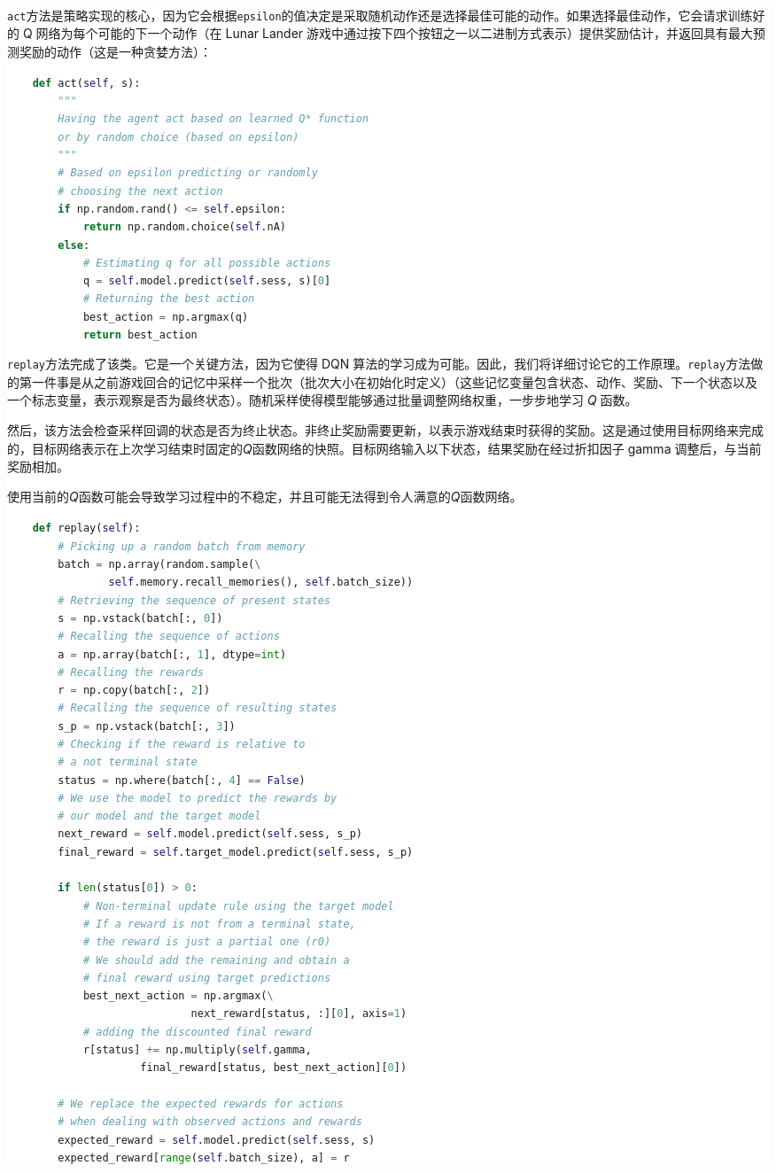 `act`方法是策略实现的核心，因为它会根据`epsilon`的值决定是采取随机动作还是选择最佳可能的动作。如果选择最佳动作，它会请求训练好的 Q 网络为每个可能的下一个动作（在 Lunar Lander 游戏中通过按下四个按钮之一以二进制方式表示）提供奖励估计，并返回具有最大预测奖励的动作（这是一种贪婪方法）：

```py
    def act(self, s):
        """
        Having the agent act based on learned Q* function
        or by random choice (based on epsilon)
        """
        # Based on epsilon predicting or randomly 
        # choosing the next action
        if np.random.rand() <= self.epsilon:
            return np.random.choice(self.nA)
        else:
            # Estimating q for all possible actions
            q = self.model.predict(self.sess, s)[0]
            # Returning the best action
            best_action = np.argmax(q)
            return best_action
```

`replay`方法完成了该类。它是一个关键方法，因为它使得 DQN 算法的学习成为可能。因此，我们将详细讨论它的工作原理。`replay`方法做的第一件事是从之前游戏回合的记忆中采样一个批次（批次大小在初始化时定义）（这些记忆变量包含状态、动作、奖励、下一个状态以及一个标志变量，表示观察是否为最终状态）。随机采样使得模型能够通过批量调整网络权重，一步步地学习 *Q* 函数。

然后，该方法会检查采样回调的状态是否为终止状态。非终止奖励需要更新，以表示游戏结束时获得的奖励。这是通过使用目标网络来完成的，目标网络表示在上次学习结束时固定的*Q*函数网络的快照。目标网络输入以下状态，结果奖励在经过折扣因子 gamma 调整后，与当前奖励相加。

使用当前的*Q*函数可能会导致学习过程中的不稳定，并且可能无法得到令人满意的*Q*函数网络。

```py
    def replay(self):
        # Picking up a random batch from memory
        batch = np.array(random.sample(\
                self.memory.recall_memories(), self.batch_size))
        # Retrieving the sequence of present states
        s = np.vstack(batch[:, 0])
        # Recalling the sequence of actions
        a = np.array(batch[:, 1], dtype=int)
        # Recalling the rewards
        r = np.copy(batch[:, 2])
        # Recalling the sequence of resulting states
        s_p = np.vstack(batch[:, 3])
        # Checking if the reward is relative to 
        # a not terminal state
        status = np.where(batch[:, 4] == False)
        # We use the model to predict the rewards by 
        # our model and the target model
        next_reward = self.model.predict(self.sess, s_p)
        final_reward = self.target_model.predict(self.sess, s_p)

        if len(status[0]) > 0:
            # Non-terminal update rule using the target model
            # If a reward is not from a terminal state, 
            # the reward is just a partial one (r0)
            # We should add the remaining and obtain a 
            # final reward using target predictions
            best_next_action = np.argmax(\
                             next_reward[status, :][0], axis=1)
            # adding the discounted final reward
            r[status] += np.multiply(self.gamma,
                     final_reward[status, best_next_action][0])

        # We replace the expected rewards for actions 
        # when dealing with observed actions and rewards
        expected_reward = self.model.predict(self.sess, s)
        expected_reward[range(self.batch_size), a] = r
```